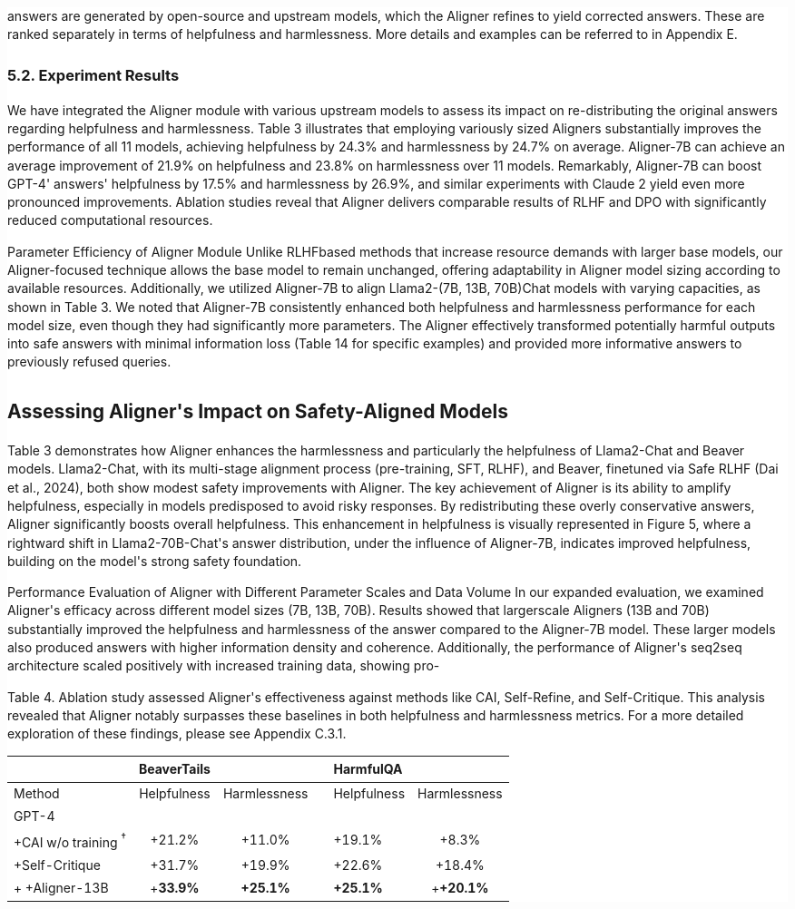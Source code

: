 answers are generated by open-source and upstream models, which the Aligner refines to yield corrected answers. These are ranked separately in terms of helpfulness and harmlessness. More details and examples can be referred to in Appendix E.

### 5.2. Experiment Results

We have integrated the Aligner module with various upstream models to assess its impact on re-distributing the original answers regarding helpfulness and harmlessness. Table 3 illustrates that employing variously sized Aligners substantially improves the performance of all 11 models, achieving helpfulness by $24.3 \%$ and harmlessness by $24.7 \%$ on average. Aligner-7B can achieve an average improvement of $21.9 \%$ on helpfulness and $23.8 \%$ on harmlessness over 11 models. Remarkably, Aligner-7B can boost GPT-4' answers' helpfulness by $17.5 \%$ and harmlessness by $26.9 \%$, and similar experiments with Claude 2 yield even more pronounced improvements. Ablation studies reveal that Aligner delivers comparable results of RLHF and DPO with significantly reduced computational resources.

Parameter Efficiency of Aligner Module Unlike RLHFbased methods that increase resource demands with larger base models, our Aligner-focused technique allows the base model to remain unchanged, offering adaptability in Aligner model sizing according to available resources. Additionally, we utilized Aligner-7B to align Llama2-(7B, 13B, 70B)Chat models with varying capacities, as shown in Table 3. We noted that Aligner-7B consistently enhanced both helpfulness and harmlessness performance for each model size, even though they had significantly more parameters. The Aligner effectively transformed potentially harmful outputs into safe answers with minimal information loss (Table 14 for specific examples) and provided more informative answers to previously refused queries.

## Assessing Aligner's Impact on Safety-Aligned Models

Table 3 demonstrates how Aligner enhances the harmlessness and particularly the helpfulness of Llama2-Chat and Beaver models. Llama2-Chat, with its multi-stage alignment process (pre-training, SFT, RLHF), and Beaver, finetuned via Safe RLHF (Dai et al., 2024), both show modest safety improvements with Aligner. The key achievement of Aligner is its ability to amplify helpfulness, especially in models predisposed to avoid risky responses. By redistributing these overly conservative answers, Aligner significantly boosts overall helpfulness. This enhancement in helpfulness is visually represented in Figure 5, where a rightward shift in Llama2-70B-Chat's answer distribution, under the influence of Aligner-7B, indicates improved helpfulness, building on the model's strong safety foundation.

Performance Evaluation of Aligner with Different Parameter Scales and Data Volume In our expanded evaluation, we examined Aligner's efficacy across different model sizes (7B, 13B, 70B). Results showed that largerscale Aligners (13B and 70B) substantially improved the helpfulness and harmlessness of the answer compared to the Aligner-7B model. These larger models also produced answers with higher information density and coherence. Additionally, the performance of Aligner's seq2seq architecture scaled positively with increased training data, showing pro-

Table 4. Ablation study assessed Aligner's effectiveness against methods like CAI, Self-Refine, and Self-Critique. This analysis revealed that Aligner notably surpasses these baselines in both helpfulness and harmlessness metrics. For a more detailed exploration of these findings, please see Appendix C.3.1.

|  | BeaverTails |  |  | HarmfulQA |  |
| :--- | :---: | :---: | :--- | :--- | :---: |
| Method | Helpfulness | Harmlessness |  | Helpfulness | Harmlessness |
| GPT-4 |  |  |  |  |  |
| +CAI w/o training ${ }^{\dagger}$ | $+21.2 \%$ | $+11.0 \%$ |  | $+19.1 \%$ | $+8.3 \%$ |
| +Self-Critique | $+31.7 \%$ | $+19.9 \%$ |  | $+22.6 \%$ | $+18.4 \%$ |
| + +Aligner-13B | $+\mathbf{3 3 . 9 \%}$ | $\mathbf{+ 2 5 . 1 \%}$ |  | $\mathbf{+ 2 5 . 1 \%}$ | $+\mathbf{+ 2 0 . 1 \%}$ |
